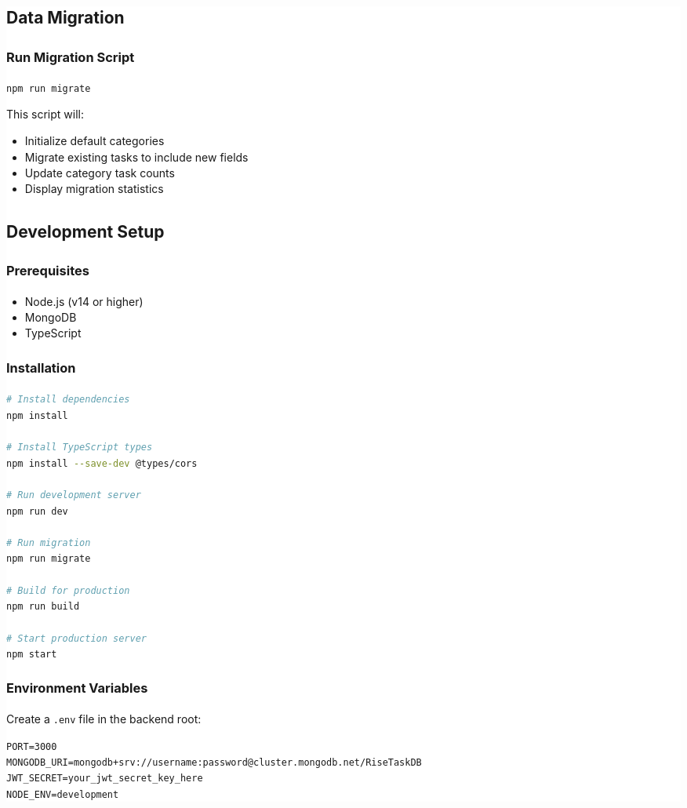 ## Data Migration

### Run Migration Script
```bash
npm run migrate
```

This script will:
- Initialize default categories
- Migrate existing tasks to include new fields
- Update category task counts
- Display migration statistics

## Development Setup

### Prerequisites
- Node.js (v14 or higher)
- MongoDB
- TypeScript

### Installation
```bash
# Install dependencies
npm install

# Install TypeScript types
npm install --save-dev @types/cors

# Run development server
npm run dev

# Run migration
npm run migrate

# Build for production
npm run build

# Start production server
npm start
```

### Environment Variables
Create a `.env` file in the backend root:
```env
PORT=3000
MONGODB_URI=mongodb+srv://username:password@cluster.mongodb.net/RiseTaskDB
JWT_SECRET=your_jwt_secret_key_here
NODE_ENV=development
```
